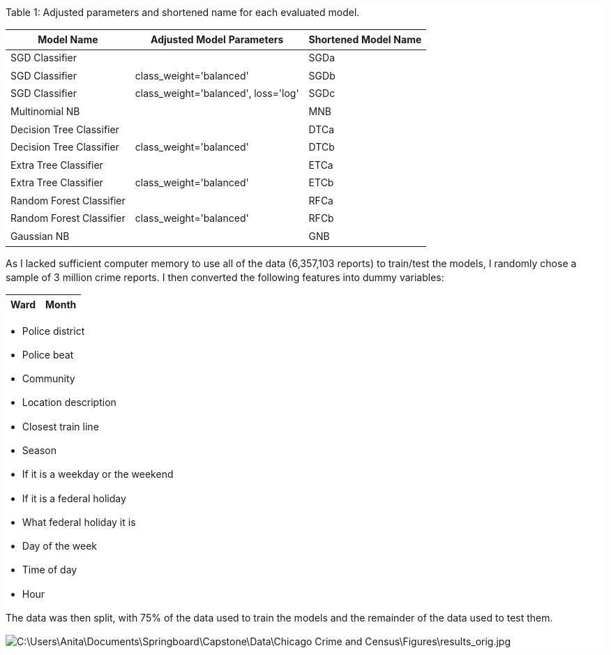 Table 1: Adjusted parameters and shortened name for each evaluated model.

| **Model Name**           | **Adjusted Model Parameters**       | **Shortened Model Name** |
|--------------------------|-------------------------------------|--------------------------|
| SGD Classifier           |                                     | SGDa                     |
| SGD Classifier           | class_weight='balanced'             | SGDb                     |
| SGD Classifier           | class_weight='balanced', loss='log' | SGDc                     |
| Multinomial NB           |                                     | MNB                      |
| Decision Tree Classifier |                                     | DTCa                     |
| Decision Tree Classifier | class_weight='balanced'             | DTCb                     |
| Extra Tree Classifier    |                                     | ETCa                     |
| Extra Tree Classifier    | class_weight='balanced'             | ETCb                     |
| Random Forest Classifier |                                     | RFCa                     |
| Random Forest Classifier | class_weight='balanced'             | RFCb                     |
| Gaussian NB              |                                     | GNB                      |

As I lacked sufficient computer memory to use all of the data (6,357,103
reports) to train/test the models, I randomly chose a sample of 3 million crime
reports. I then converted the following features into dummy variables:

| Ward | Month |
|------|-------|


-   Police district

-   Police beat

-   Community

-   Location description

-   Closest train line

-   Season

-   If it is a weekday or the weekend

-   If it is a federal holiday

-   What federal holiday it is

-   Day of the week

-   Time of day

-   Hour

The data was then split, with 75% of the data used to train the models and the
remainder of the data used to test them.

![C:\\Users\\Anita\\Documents\\Springboard\\Capstone\\Data\\Chicago Crime and Census\\Figures\\results_orig.jpg](media/be48dbe20dc4ea84932ab4b0859e1985.jpg)
